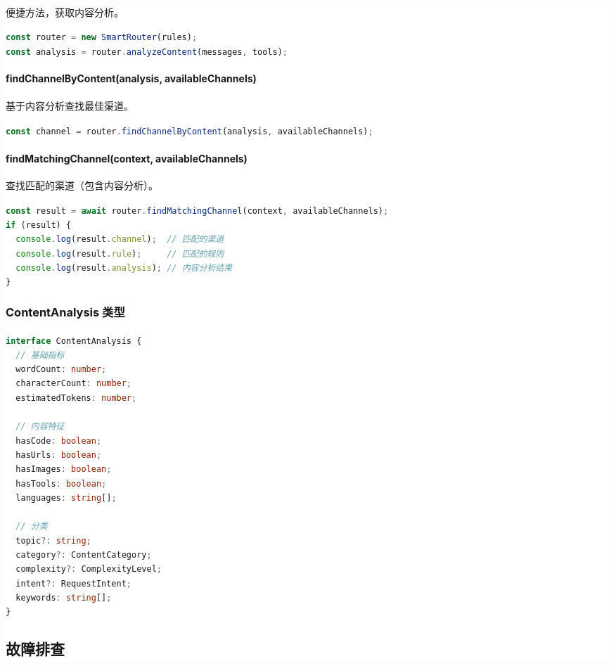 便捷方法，获取内容分析。

```typescript
const router = new SmartRouter(rules);
const analysis = router.analyzeContent(messages, tools);
```

#### findChannelByContent(analysis, availableChannels)

基于内容分析查找最佳渠道。

```typescript
const channel = router.findChannelByContent(analysis, availableChannels);
```

#### findMatchingChannel(context, availableChannels)

查找匹配的渠道（包含内容分析）。

```typescript
const result = await router.findMatchingChannel(context, availableChannels);
if (result) {
  console.log(result.channel);  // 匹配的渠道
  console.log(result.rule);     // 匹配的规则
  console.log(result.analysis); // 内容分析结果
}
```

### ContentAnalysis 类型

```typescript
interface ContentAnalysis {
  // 基础指标
  wordCount: number;
  characterCount: number;
  estimatedTokens: number;

  // 内容特征
  hasCode: boolean;
  hasUrls: boolean;
  hasImages: boolean;
  hasTools: boolean;
  languages: string[];

  // 分类
  topic?: string;
  category?: ContentCategory;
  complexity?: ComplexityLevel;
  intent?: RequestIntent;
  keywords: string[];
}
```

## 故障排查
